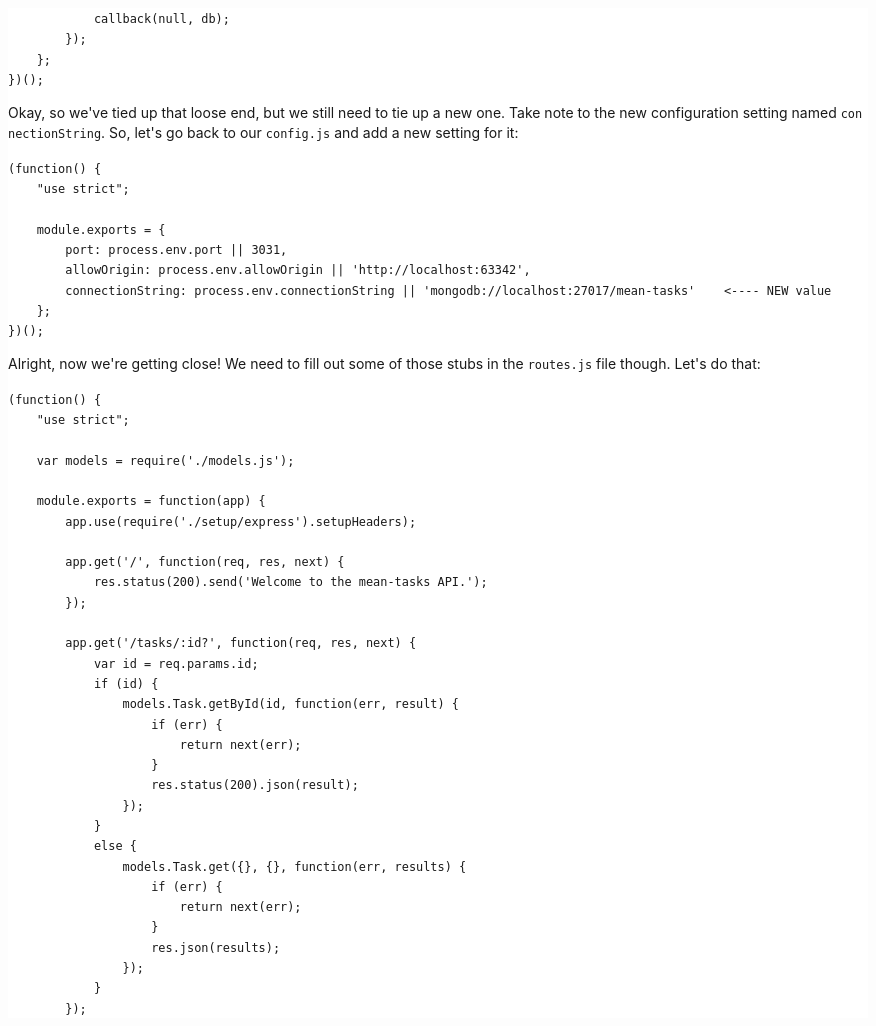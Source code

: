 	            callback(null, db);
	        });
	    };
	})();

Okay, so we've tied up that loose end, but we still need to tie up a new one. Take note to the new configuration setting named `connectionString`. So, let's go back to our `config.js` and add a new setting for it:



	(function() {
	    "use strict";
	
	    module.exports = {
	        port: process.env.port || 3031,
	        allowOrigin: process.env.allowOrigin || 'http://localhost:63342',
	        connectionString: process.env.connectionString || 'mongodb://localhost:27017/mean-tasks'    <---- NEW value
	    };
	})();

Alright, now we're getting close! We need to fill out some of those stubs in the `routes.js` file though. Let's do that:



	(function() {
	    "use strict";
	
	    var models = require('./models.js');
	
	    module.exports = function(app) {
	        app.use(require('./setup/express').setupHeaders);
	
	        app.get('/', function(req, res, next) {
	            res.status(200).send('Welcome to the mean-tasks API.');
	        });
	
	        app.get('/tasks/:id?', function(req, res, next) {
	            var id = req.params.id;
	            if (id) {
	                models.Task.getById(id, function(err, result) {
	                    if (err) {
	                        return next(err);
	                    }
	                    res.status(200).json(result);
	                });
	            }
	            else {
	                models.Task.get({}, {}, function(err, results) {
	                    if (err) {
	                        return next(err);
	                    }
	                    res.json(results);
	                });
	            }
	        });
	